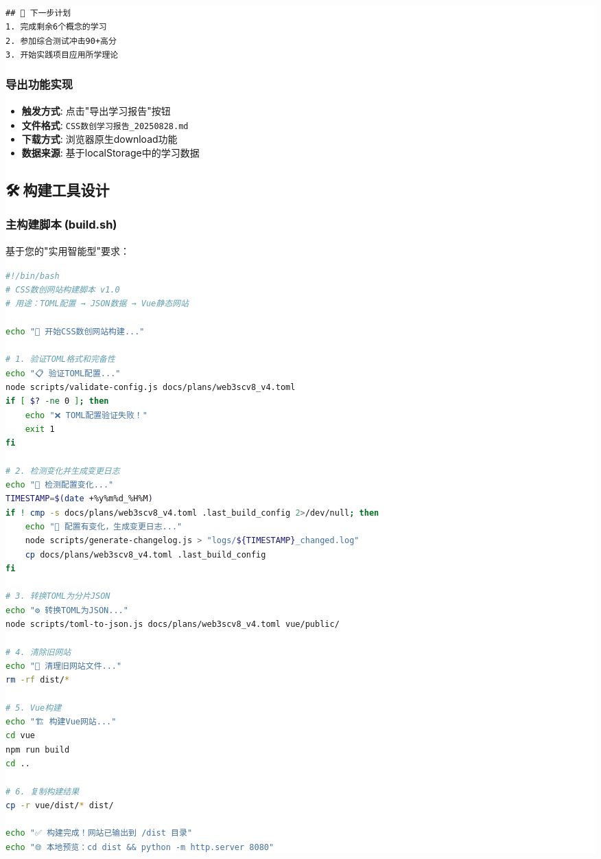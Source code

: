 ```
## 🎯 下一步计划
1. 完成剩余6个概念的学习
2. 参加综合测试冲击90+高分
3. 开始实践项目应用所学理论
```

### 导出功能实现
- **触发方式**: 点击"导出学习报告"按钮
- **文件格式**: `CSS数创学习报告_20250828.md`
- **下载方式**: 浏览器原生download功能
- **数据来源**: 基于localStorage中的学习数据

## 🛠️ 构建工具设计

### 主构建脚本 (build.sh)
基于您的"实用智能型"要求：

```bash
#!/bin/bash
# CSS数创网站构建脚本 v1.0
# 用途：TOML配置 → JSON数据 → Vue静态网站

echo "🚀 开始CSS数创网站构建..."

# 1. 验证TOML格式和完备性
echo "📋 验证TOML配置..."
node scripts/validate-config.js docs/plans/web3scv8_v4.toml
if [ $? -ne 0 ]; then
    echo "❌ TOML配置验证失败！"
    exit 1
fi

# 2. 检测变化并生成变更日志
echo "📝 检测配置变化..."
TIMESTAMP=$(date +%y%m%d_%H%M)
if ! cmp -s docs/plans/web3scv8_v4.toml .last_build_config 2>/dev/null; then
    echo "🔄 配置有变化，生成变更日志..."
    node scripts/generate-changelog.js > "logs/${TIMESTAMP}_changed.log"
    cp docs/plans/web3scv8_v4.toml .last_build_config
fi

# 3. 转换TOML为分片JSON
echo "⚙️ 转换TOML为JSON..."
node scripts/toml-to-json.js docs/plans/web3scv8_v4.toml vue/public/

# 4. 清除旧网站
echo "🧹 清理旧网站文件..."
rm -rf dist/*

# 5. Vue构建
echo "🏗️ 构建Vue网站..."
cd vue
npm run build
cd ..

# 6. 复制构建结果
cp -r vue/dist/* dist/

echo "✅ 构建完成！网站已输出到 /dist 目录"
echo "🌐 本地预览：cd dist && python -m http.server 8080"
```
